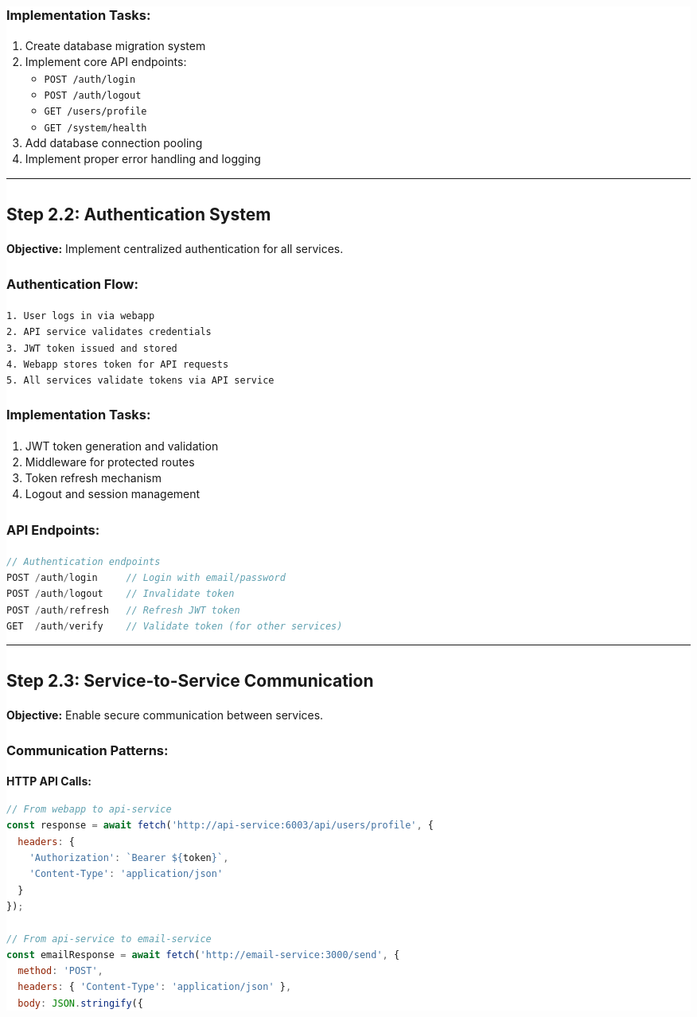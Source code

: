 ### Implementation Tasks:
1. Create database migration system
2. Implement core API endpoints:
   - `POST /auth/login`
   - `POST /auth/logout`
   - `GET /users/profile`
   - `GET /system/health`
3. Add database connection pooling
4. Implement proper error handling and logging

---

## Step 2.2: Authentication System

**Objective:** Implement centralized authentication for all services.

### Authentication Flow:
```
1. User logs in via webapp
2. API service validates credentials
3. JWT token issued and stored
4. Webapp stores token for API requests
5. All services validate tokens via API service
```

### Implementation Tasks:
1. JWT token generation and validation
2. Middleware for protected routes
3. Token refresh mechanism
4. Logout and session management

### API Endpoints:
```javascript
// Authentication endpoints
POST /auth/login     // Login with email/password
POST /auth/logout    // Invalidate token
POST /auth/refresh   // Refresh JWT token
GET  /auth/verify    // Validate token (for other services)
```

---

## Step 2.3: Service-to-Service Communication

**Objective:** Enable secure communication between services.

### Communication Patterns:

**HTTP API Calls:**
```javascript
// From webapp to api-service
const response = await fetch('http://api-service:6003/api/users/profile', {
  headers: {
    'Authorization': `Bearer ${token}`,
    'Content-Type': 'application/json'
  }
});

// From api-service to email-service
const emailResponse = await fetch('http://email-service:3000/send', {
  method: 'POST',
  headers: { 'Content-Type': 'application/json' },
  body: JSON.stringify({
```
